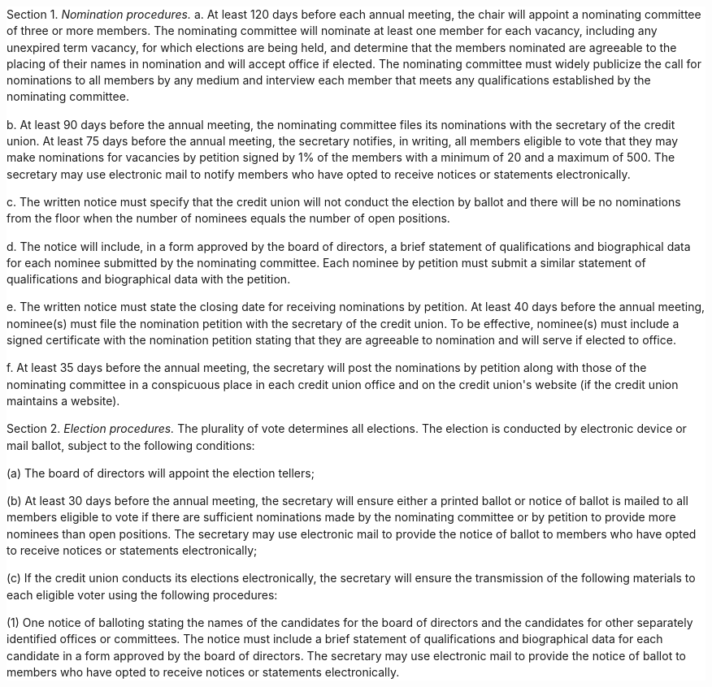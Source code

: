 
Section 1. *Nomination procedures.* a. At least 120 days before each annual meeting, the chair will appoint a nominating committee of three or more members. The nominating committee will nominate at least one member for each vacancy, including any unexpired term vacancy, for which elections are being held, and determine that the members nominated are agreeable to the placing of their names in nomination and will accept office if elected. The nominating committee must widely publicize the call for nominations to all members by any medium and interview each member that meets any qualifications established by the nominating committee.


b. At least 90 days before the annual meeting, the nominating committee files its nominations with the secretary of the credit union. At least 75 days before the annual meeting, the secretary notifies, in writing, all members eligible to vote that they may make nominations for vacancies by petition signed by 1% of the members with a minimum of 20 and a maximum of 500. The secretary may use electronic mail to notify members who have opted to receive notices or statements electronically.


c. The written notice must specify that the credit union will not conduct the election by ballot and there will be no nominations from the floor when the number of nominees equals the number of open positions.


d. The notice will include, in a form approved by the board of directors, a brief statement of qualifications and biographical data for each nominee submitted by the nominating committee. Each nominee by petition must submit a similar statement of qualifications and biographical data with the petition.


e. The written notice must state the closing date for receiving nominations by petition. At least 40 days before the annual meeting, nominee(s) must file the nomination petition with the secretary of the credit union. To be effective, nominee(s) must include a signed certificate with the nomination petition stating that they are agreeable to nomination and will serve if elected to office.


f. At least 35 days before the annual meeting, the secretary will post the nominations by petition along with those of the nominating committee in a conspicuous place in each credit union office and on the credit union's website (if the credit union maintains a website).


Section 2. *Election procedures.* The plurality of vote determines all elections. The election is conducted by electronic device or mail ballot, subject to the following conditions:


(a) The board of directors will appoint the election tellers;


(b) At least 30 days before the annual meeting, the secretary will ensure either a printed ballot or notice of ballot is mailed to all members eligible to vote if there are sufficient nominations made by the nominating committee or by petition to provide more nominees than open positions. The secretary may use electronic mail to provide the notice of ballot to members who have opted to receive notices or statements electronically;


(c) If the credit union conducts its elections electronically, the secretary will ensure the transmission of the following materials to each eligible voter using the following procedures:


(1) One notice of balloting stating the names of the candidates for the board of directors and the candidates for other separately identified offices or committees. The notice must include a brief statement of qualifications and biographical data for each candidate in a form approved by the board of directors. The secretary may use electronic mail to provide the notice of ballot to members who have opted to receive notices or statements electronically.
